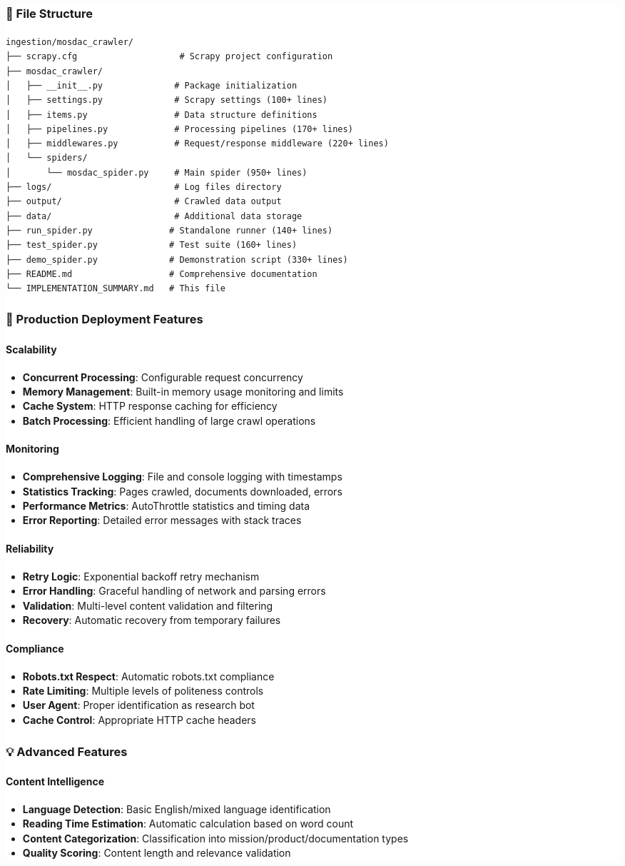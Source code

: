 ### 📁 File Structure
```
ingestion/mosdac_crawler/
├── scrapy.cfg                    # Scrapy project configuration
├── mosdac_crawler/
│   ├── __init__.py              # Package initialization  
│   ├── settings.py              # Scrapy settings (100+ lines)
│   ├── items.py                 # Data structure definitions
│   ├── pipelines.py             # Processing pipelines (170+ lines)
│   ├── middlewares.py           # Request/response middleware (220+ lines)
│   └── spiders/
│       └── mosdac_spider.py     # Main spider (950+ lines)
├── logs/                        # Log files directory
├── output/                      # Crawled data output
├── data/                        # Additional data storage
├── run_spider.py               # Standalone runner (140+ lines)
├── test_spider.py              # Test suite (160+ lines)
├── demo_spider.py              # Demonstration script (330+ lines)
├── README.md                   # Comprehensive documentation
└── IMPLEMENTATION_SUMMARY.md   # This file
```

### 🚀 Production Deployment Features

#### Scalability
- **Concurrent Processing**: Configurable request concurrency
- **Memory Management**: Built-in memory usage monitoring and limits
- **Cache System**: HTTP response caching for efficiency
- **Batch Processing**: Efficient handling of large crawl operations

#### Monitoring
- **Comprehensive Logging**: File and console logging with timestamps
- **Statistics Tracking**: Pages crawled, documents downloaded, errors
- **Performance Metrics**: AutoThrottle statistics and timing data
- **Error Reporting**: Detailed error messages with stack traces

#### Reliability
- **Retry Logic**: Exponential backoff retry mechanism
- **Error Handling**: Graceful handling of network and parsing errors
- **Validation**: Multi-level content validation and filtering
- **Recovery**: Automatic recovery from temporary failures

#### Compliance
- **Robots.txt Respect**: Automatic robots.txt compliance
- **Rate Limiting**: Multiple levels of politeness controls
- **User Agent**: Proper identification as research bot
- **Cache Control**: Appropriate HTTP cache headers

### 💡 Advanced Features

#### Content Intelligence
- **Language Detection**: Basic English/mixed language identification
- **Reading Time Estimation**: Automatic calculation based on word count
- **Content Categorization**: Classification into mission/product/documentation types
- **Quality Scoring**: Content length and relevance validation
